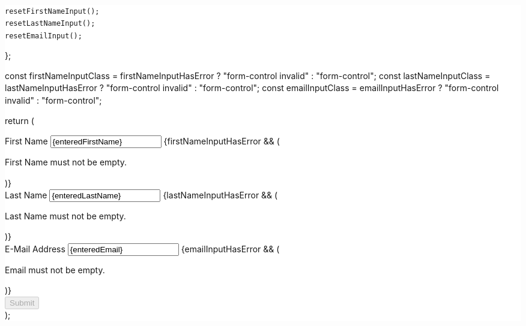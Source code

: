     resetFirstNameInput();
    resetLastNameInput();
    resetEmailInput();

};

const firstNameInputClass = firstNameInputHasError
? "form-control invalid"
: "form-control";
const lastNameInputClass = lastNameInputHasError
? "form-control invalid"
: "form-control";
const emailInputClass = emailInputHasError
? "form-control invalid"
: "form-control";

return (

<form onSubmit={formSubmitHandler}>
<div className="control-group">
<div className={firstNameInputClass}>
<label htmlFor="firstname">First Name</label>
<input
            type="text"
            id="firstname"
            onChange={firstNameChangeHandler}
            onBlur={firstNameBlurHandler}
            value={enteredFirstName}
          />
{firstNameInputHasError && (
<p className="error-text">First Name must not be empty.</p>
)}
</div>
<div className={lastNameInputClass}>
<label htmlFor="lastname">Last Name</label>
<input
            type="text"
            id="lastname"
            onChange={lastNameChangeHandler}
            onBlur={lastNameBlurHandler}
            value={enteredLastName}
          />
{lastNameInputHasError && (
<p className="error-text">Last Name must not be empty.</p>
)}
</div>
<div className={emailInputClass}>
<label htmlFor="email">E-Mail Address</label>
<input
            type="email"
            id="email"
            onChange={emailChangeHandler}
            onBlur={emailBlurHandler}
            value={enteredEmail}
          />
{emailInputHasError && (
<p className="error-text">Email must not be empty.</p>
)}
</div>
</div>
<div className="form-actions">
<button disabled={!formIsValid}>Submit</button>
</div>
</form>
);